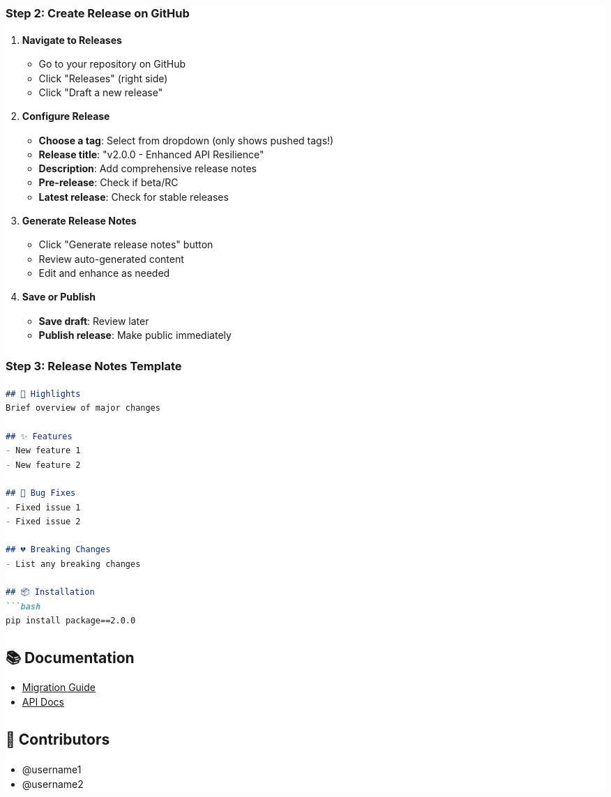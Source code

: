 ### Step 2: Create Release on GitHub

1. **Navigate to Releases**
   - Go to your repository on GitHub
   - Click "Releases" (right side)
   - Click "Draft a new release"

2. **Configure Release**
   - **Choose a tag**: Select from dropdown (only shows pushed tags!)
   - **Release title**: "v2.0.0 - Enhanced API Resilience"
   - **Description**: Add comprehensive release notes
   - **Pre-release**: Check if beta/RC
   - **Latest release**: Check for stable releases

3. **Generate Release Notes**
   - Click "Generate release notes" button
   - Review auto-generated content
   - Edit and enhance as needed

4. **Save or Publish**
   - **Save draft**: Review later
   - **Publish release**: Make public immediately

### Step 3: Release Notes Template

```markdown
## 🎉 Highlights
Brief overview of major changes

## ✨ Features
- New feature 1
- New feature 2

## 🐛 Bug Fixes
- Fixed issue 1
- Fixed issue 2

## 💔 Breaking Changes
- List any breaking changes

## 📦 Installation
```bash
pip install package==2.0.0
```

## 📚 Documentation
- [Migration Guide](link)
- [API Docs](link)

## 🙏 Contributors
- @username1
- @username2
